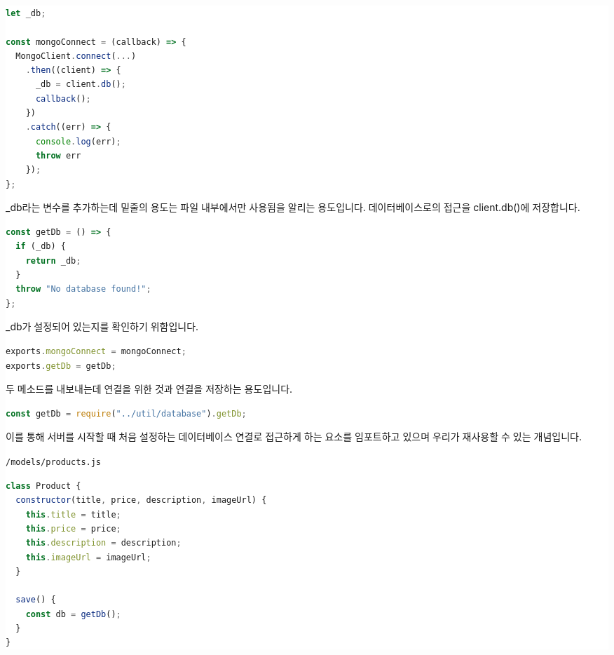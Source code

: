 ```js
let _db;

const mongoConnect = (callback) => {
  MongoClient.connect(...)
    .then((client) => {
      _db = client.db();
      callback();
    })
    .catch((err) => {
      console.log(err);
      throw err
    });
};
```

\_db라는 변수를 추가하는데 밑줄의 용도는 파일 내부에서만 사용됨을 알리는 용도입니다. 데이터베이스로의 접근을 client.db()에 저장합니다.

```js
const getDb = () => {
  if (_db) {
    return _db;
  }
  throw "No database found!";
};
```

\_db가 설정되어 있는지를 확인하기 위함입니다.

```js
exports.mongoConnect = mongoConnect;
exports.getDb = getDb;
```

두 메소드를 내보내는데 연결을 위한 것과 연결을 저장하는 용도입니다.

```js
const getDb = require("../util/database").getDb;
```

이를 통해 서버를 시작할 때 처음 설정하는 데이터베이스 연결로 접근하게 하는 요소를 임포트하고 있으며 우리가 재사용할 수 있는 개념입니다.

`/models/products.js`

```js
class Product {
  constructor(title, price, description, imageUrl) {
    this.title = title;
    this.price = price;
    this.description = description;
    this.imageUrl = imageUrl;
  }

  save() {
    const db = getDb();
  }
}
```
